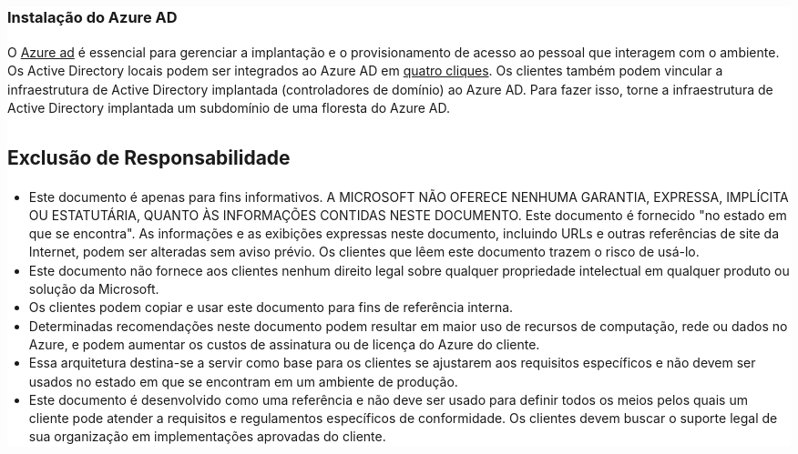 ### <a name="azure-ad-setup"></a>Instalação do Azure AD
O [Azure ad](../../active-directory/fundamentals/active-directory-whatis.md) é essencial para gerenciar a implantação e o provisionamento de acesso ao pessoal que interagem com o ambiente. Os Active Directory locais podem ser integrados ao Azure AD em [quatro cliques](../../active-directory/hybrid/how-to-connect-install-express.md). Os clientes também podem vincular a infraestrutura de Active Directory implantada (controladores de domínio) ao Azure AD. Para fazer isso, torne a infraestrutura de Active Directory implantada um subdomínio de uma floresta do Azure AD.

## <a name="disclaimer"></a>Exclusão de Responsabilidade

 - Este documento é apenas para fins informativos. A MICROSOFT NÃO OFERECE NENHUMA GARANTIA, EXPRESSA, IMPLÍCITA OU ESTATUTÁRIA, QUANTO ÀS INFORMAÇÕES CONTIDAS NESTE DOCUMENTO. Este documento é fornecido "no estado em que se encontra". As informações e as exibições expressas neste documento, incluindo URLs e outras referências de site da Internet, podem ser alteradas sem aviso prévio. Os clientes que lêem este documento trazem o risco de usá-lo.
 - Este documento não fornece aos clientes nenhum direito legal sobre qualquer propriedade intelectual em qualquer produto ou solução da Microsoft.
 - Os clientes podem copiar e usar este documento para fins de referência interna.
 - Determinadas recomendações neste documento podem resultar em maior uso de recursos de computação, rede ou dados no Azure, e podem aumentar os custos de assinatura ou de licença do Azure do cliente.
 - Essa arquitetura destina-se a servir como base para os clientes se ajustarem aos requisitos específicos e não devem ser usados no estado em que se encontram em um ambiente de produção.
 - Este documento é desenvolvido como uma referência e não deve ser usado para definir todos os meios pelos quais um cliente pode atender a requisitos e regulamentos específicos de conformidade. Os clientes devem buscar o suporte legal de sua organização em implementações aprovadas do cliente.

